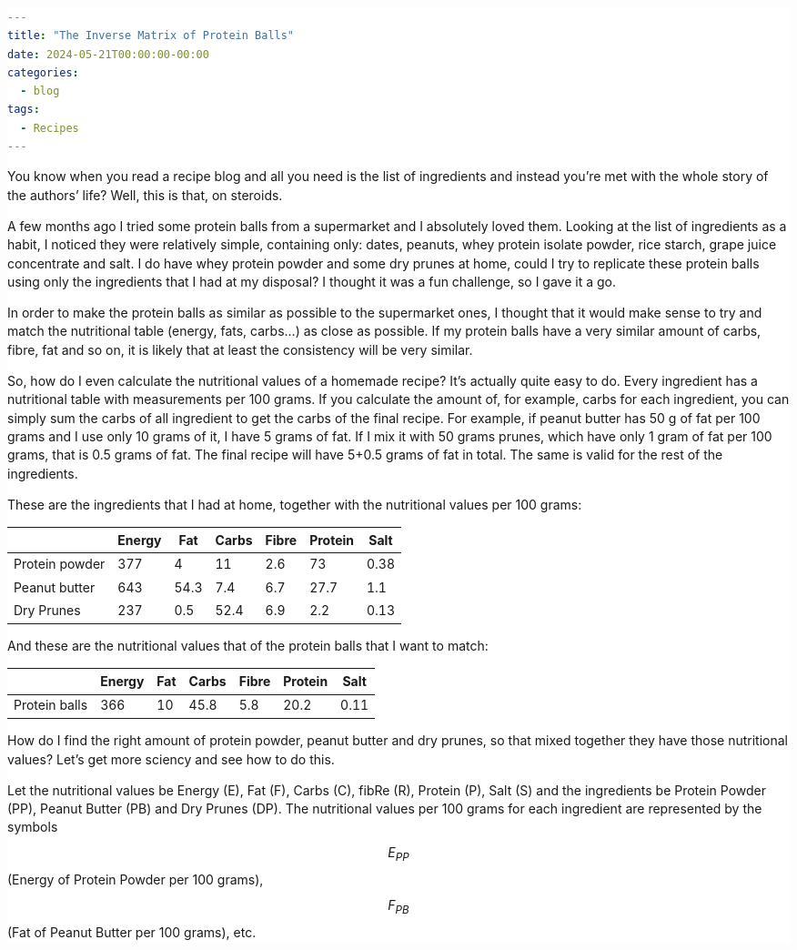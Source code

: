 ```yaml
---
title: "The Inverse Matrix of Protein Balls"
date: 2024-05-21T00:00:00-00:00
categories:
  - blog
tags:
  - Recipes
---
```

You know when you read a recipe blog and all you need is the list of ingredients and instead you’re met with the whole story of the authors’ life? Well, this is that, on steroids.

A few months ago I tried some protein balls from a supermarket and I absolutely loved them. Looking at the list of ingredients as a habit, I noticed they were relatively simple, containing only: dates, peanuts, whey protein isolate powder, rice starch, grape juice concentrate and salt. I do have whey protein powder and some dry prunes at home, could I try to replicate these protein balls using only the ingredients that I had at my disposal? I thought it was a fun challenge, so I gave it a go.

In order to make the protein balls as similar as possible to the supermarket ones, I thought that it would make sense to try and match the nutritional table (energy, fats, carbs…) as close as possible. If my protein balls have a very similar amount of carbs, fibre, fat and so on, it is likely that at least the consistency will be very similar.

So, how do I even calculate the nutritional values of a homemade recipe? It’s actually quite easy to do. Every ingredient has a nutritional table with measurements per 100 grams. If you calculate the amount of, for example, carbs for each ingredient, you can simply sum the carbs of all ingredient to get the carbs of the final recipe. For example, if peanut butter has 50 g of fat per 100 grams and I use only 10 grams of it, I have 5 grams of fat. If I mix it with 50 grams prunes, which have only 1 gram of fat per 100 grams, that is 0.5 grams of fat. The final recipe will have 5+0.5 grams of fat in total. The same is valid for the rest of the ingredients.

These are the ingredients that I had at home, together with the nutritional values per 100 grams:

|  | Energy | Fat | Carbs | Fibre | Protein | Salt |
| --- | --- | --- | --- | --- | --- | --- |
| Protein powder | 377 | 4 | 11 | 2.6 | 73 | 0.38 |
| Peanut butter | 643 | 54.3 | 7.4 | 6.7 | 27.7 | 1.1 |
| Dry Prunes | 237 | 0.5 | 52.4 | 6.9 | 2.2 | 0.13 |

And these are the nutritional values that of the protein balls that I want to match:

|  | Energy | Fat | Carbs | Fibre | Protein | Salt |
| --- | --- | --- | --- | --- | --- | --- |
| Protein balls | 366 | 10 | 45.8 | 5.8 | 20.2 | 0.11 |

How do I find the right amount of protein powder, peanut butter and dry prunes, so that mixed together they have those nutritional values? Let’s get more sciency and see how to do this.

Let the nutritional values be Energy (E), Fat (F), Carbs (C), fibRe (R), Protein (P), Salt (S) and the ingredients be Protein Powder (PP), Peanut Butter (PB) and Dry Prunes (DP). The nutritional values per 100 grams for each ingredient are represented by the symbols $$E_{PP}$$ (Energy of Protein Powder per 100 grams), $$F_{PB}$$ (Fat of Peanut Butter per 100 grams), etc.
